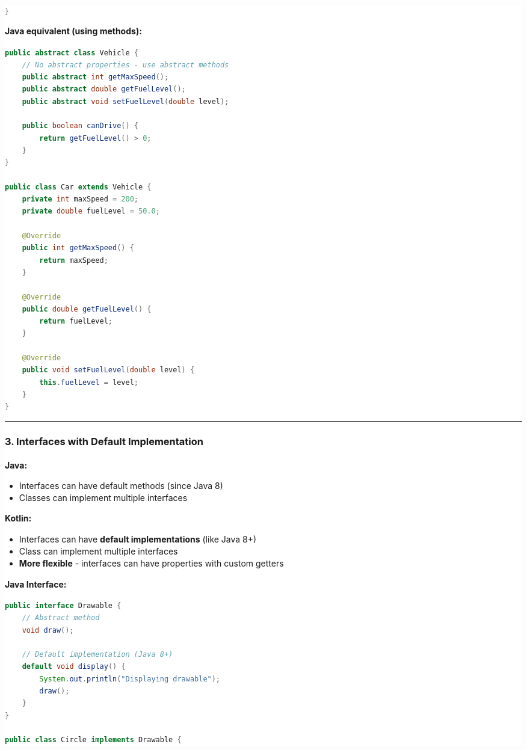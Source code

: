 ```kotlin
}
```

**Java equivalent (using methods):**

```java
public abstract class Vehicle {
    // No abstract properties - use abstract methods
    public abstract int getMaxSpeed();
    public abstract double getFuelLevel();
    public abstract void setFuelLevel(double level);

    public boolean canDrive() {
        return getFuelLevel() > 0;
    }
}

public class Car extends Vehicle {
    private int maxSpeed = 200;
    private double fuelLevel = 50.0;

    @Override
    public int getMaxSpeed() {
        return maxSpeed;
    }

    @Override
    public double getFuelLevel() {
        return fuelLevel;
    }

    @Override
    public void setFuelLevel(double level) {
        this.fuelLevel = level;
    }
}
```

---

### 3. Interfaces with Default Implementation

**Java:**
- Interfaces can have default methods (since Java 8)
- Classes can implement multiple interfaces

**Kotlin:**
- Interfaces can have **default implementations** (like Java 8+)
- Class can implement multiple interfaces
- **More flexible** - interfaces can have properties with custom getters

**Java Interface:**

```java
public interface Drawable {
    // Abstract method
    void draw();

    // Default implementation (Java 8+)
    default void display() {
        System.out.println("Displaying drawable");
        draw();
    }
}

public class Circle implements Drawable {
```